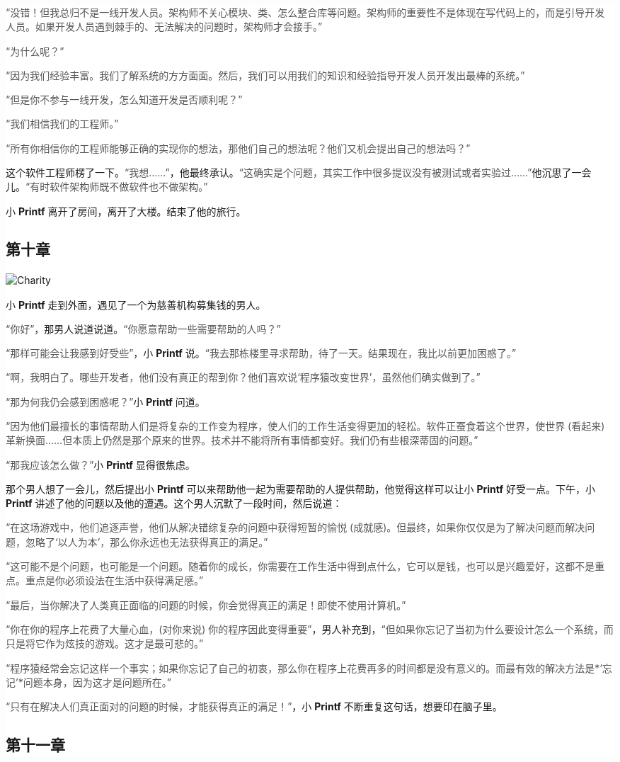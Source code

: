 <span style="color: #555;" >“没错！但我总归不是一线开发人员。架构师不关心模块、类、怎么整合库等问题。架构师的重要性不是体现在写代码上的，而是引导开发人员。如果开发人员遇到棘手的、无法解决的问题时，架构师才会接手。”</span>

<span style="color: #555;" >“为什么呢？”</span>

<span style="color: #555;" >“因为我们经验丰富。我们了解系统的方方面面。然后，我们可以用我们的知识和经验指导开发人员开发出最棒的系统。”</span>

<span style="color: #555;" >“但是你不参与一线开发，怎么知道开发是否顺利呢？”</span>

<span style="color: #555;" >“我们相信我们的工程师。”</span>

<span style="color: #555;" >“所有你相信你的工程师能够正确的实现你的想法，那他们自己的想法呢？他们又机会提出自己的想法吗？”</span>

这个软件工程师楞了一下。<span style="color: #555;" >“我想……”</span>，他最终承认。<span style="color: #555;" >“这确实是个问题，其实工作中很多提议没有被测试或者实验过……”</span>他沉思了一会儿。<span style="color: #555;" >“有时软件架构师既不做软件也不做架构。”</span>

小 **Printf** 离开了房间，离开了大楼。结束了他的旅行。

## 第十章

<img alt="Charity" src="https://mogeko.github.io/blog-images/043/charity.png" >

小 **Printf** 走到外面，遇见了一个为慈善机构募集钱的男人。

<span style="color: #555;" >“你好”</span>，那男人说道说道。<span style="color: #555;" >“你愿意帮助一些需要帮助的人吗？”</span>

<span style="color: #555;" >“那样可能会让我感到好受些”</span>，小 **Printf** 说。<span style="color: #555;" >“我去那栋楼里寻求帮助，待了一天。结果现在，我比以前更加困惑了。”</span>

<span style="color: #555;" >“啊，我明白了。哪些开发者，他们没有真正的帮到你？他们喜欢说‘程序猿改变世界’，虽然他们确实做到了。”</span>

<span style="color: #555;" >“那为何我仍会感到困惑呢？”</span>小 **Printf** 问道。

<span style="color: #555;" >“因为他们最擅长的事情帮助人们是将复杂的工作变为程序，使人们的工作生活变得更加的轻松。软件正蚕食着这个世界，使世界 (看起来) 革新换面……但本质上仍然是那个原来的世界。技术并不能将所有事情都变好。我们仍有些根深蒂固的问题。”</span>

<span style="color: #555;" >“那我应该怎么做？”</span>小 **Printf** 显得很焦虑。

那个男人想了一会儿，然后提出小 **Printf** 可以来帮助他一起为需要帮助的人提供帮助，他觉得这样可以让小 **Printf** 好受一点。下午，小 **Printf** 讲述了他的问题以及他的遭遇。这个男人沉默了一段时间，然后说道：

<span style="color: #555;" >“在这场游戏中，他们追逐声誉，他们从解决错综复杂的问题中获得短暂的愉悦 (成就感)。但最终，如果你仅仅是为了解决问题而解决问题，忽略了‘以人为本’，那么你永远也无法获得真正的满足。”</span>

<span style="color: #555;" >“这可能不是个问题，也可能是一个问题。随着你的成长，你需要在工作生活中得到点什么，它可以是钱，也可以是兴趣爱好，这都不是重点。重点是你必须设法在生活中获得满足感。”</span>

<span style="color: #555;" >“最后，当你解决了人类真正面临的问题的时候，你会觉得真正的满足！即使不使用计算机。”</span>

<span style="color: #555;" >“你在你的程序上花费了大量心血，(对你来说) 你的程序因此变得重要”</span>，男人补充到，<span style="color: #555;" >“但如果你忘记了当初为什么要设计怎么一个系统，而只是将它作为炫技的游戏。这才是最可悲的。”</span>

<span style="color: #555;" >“程序猿经常会忘记这样一个事实；如果你忘记了自己的初衷，那么你在程序上花费再多的时间都是没有意义的。而最有效的解决方法是*‘忘记’*问题本身，因为这才是问题所在。”</span>

<span style="color: #555;" >“只有在解决人们真正面对的问题的时候，才能获得真正的满足！”</span>，小 **Printf** 不断重复这句话，想要印在脑子里。

## 第十一章
